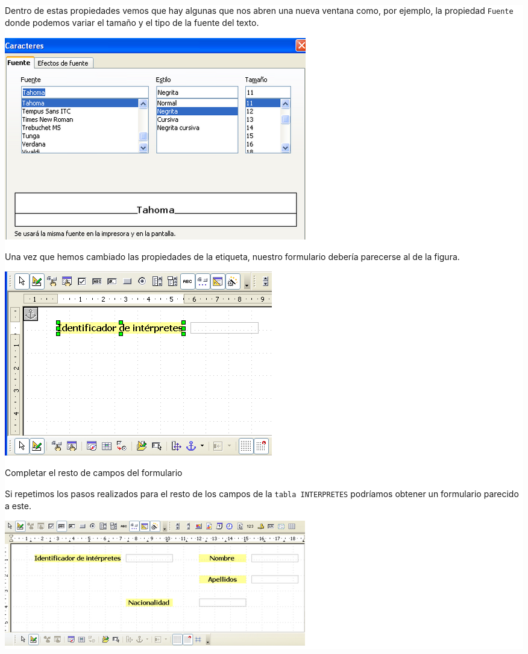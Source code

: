 Dentro de estas propiedades vemos que hay algunas que nos abren una nueva ventana como, por ejemplo, la propiedad ``Fuente`` donde podemos variar el tamaño y el tipo de la fuente del texto.

<img src="media/image117.png" id="image121">

Una vez que hemos cambiado las propiedades de la etiqueta, nuestro formulario debería parecerse al de la figura.

<img src="media/image118.png" id="image122">

Completar el resto de campos del formulario

Si repetimos los pasos realizados para el resto de los campos de la ``tabla INTERPRETES`` podríamos obtener un formulario parecido a este.

<img src="media/image119.png" id="image123">
